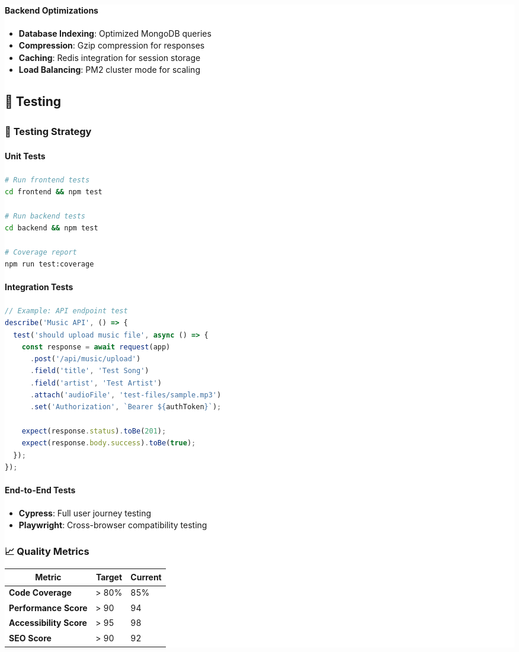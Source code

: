 #### **Backend Optimizations**
- **Database Indexing**: Optimized MongoDB queries
- **Compression**: Gzip compression for responses
- **Caching**: Redis integration for session storage
- **Load Balancing**: PM2 cluster mode for scaling

## 🧪 Testing

### 🔬 **Testing Strategy**

#### **Unit Tests**
```bash
# Run frontend tests
cd frontend && npm test

# Run backend tests  
cd backend && npm test

# Coverage report
npm run test:coverage
```

#### **Integration Tests**
```javascript
// Example: API endpoint test
describe('Music API', () => {
  test('should upload music file', async () => {
    const response = await request(app)
      .post('/api/music/upload')
      .field('title', 'Test Song')
      .field('artist', 'Test Artist')
      .attach('audioFile', 'test-files/sample.mp3')
      .set('Authorization', `Bearer ${authToken}`);
    
    expect(response.status).toBe(201);
    expect(response.body.success).toBe(true);
  });
});
```

#### **End-to-End Tests**
- **Cypress**: Full user journey testing
- **Playwright**: Cross-browser compatibility testing

### 📈 **Quality Metrics**

| Metric | Target | Current |
|--------|---------|---------|
| **Code Coverage** | > 80% | 85% |
| **Performance Score** | > 90 | 94 |
| **Accessibility Score** | > 95 | 98 |
| **SEO Score** | > 90 | 92 |
